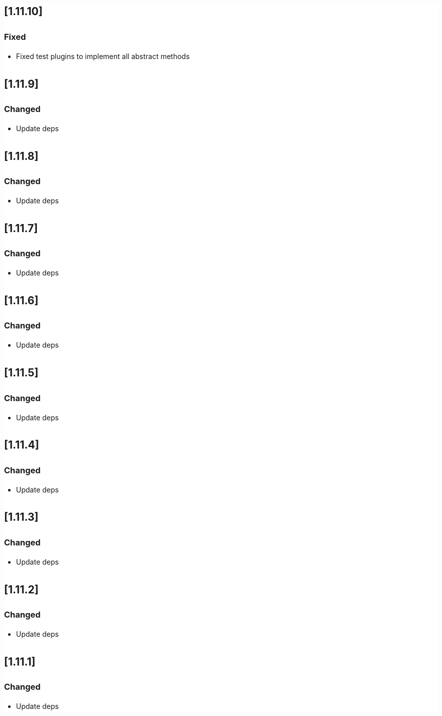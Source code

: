 ## [1.11.10]
### Fixed
- Fixed test plugins to implement all abstract methods

## [1.11.9]
### Changed
- Update deps

## [1.11.8]
### Changed
- Update deps

## [1.11.7]
### Changed
- Update deps

## [1.11.6]
### Changed
- Update deps

## [1.11.5]
### Changed
- Update deps

## [1.11.4]
### Changed
- Update deps

## [1.11.3]
### Changed
- Update deps

## [1.11.2]
### Changed
- Update deps

## [1.11.1]
### Changed
- Update deps
